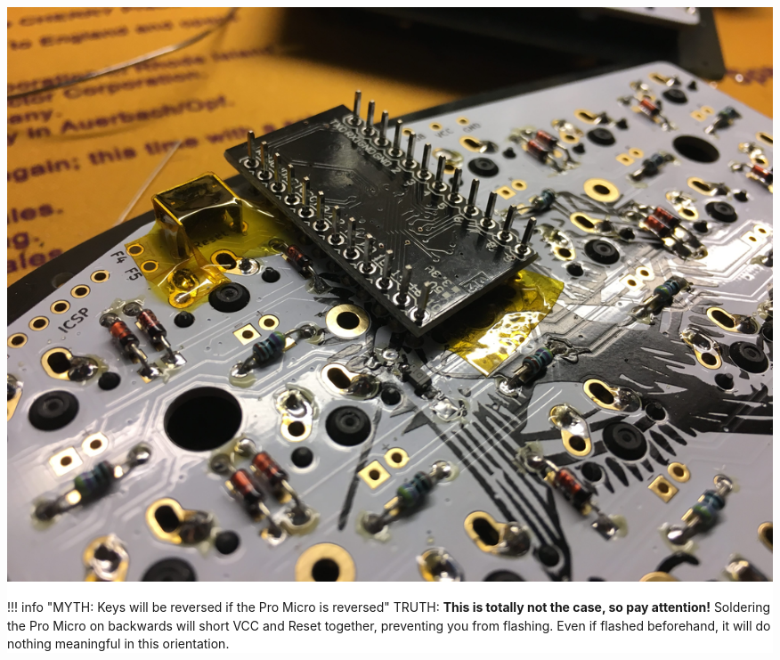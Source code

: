 ![](assets/images/iris/IMDAm28.jpg)

!!! info "MYTH: Keys will be reversed if the Pro Micro is reversed"
    TRUTH: **This is totally not the case, so pay attention!** Soldering the Pro Micro on backwards will short VCC and Reset together, preventing you from flashing. Even if flashed beforehand, it will do nothing meaningful in this orientation.
